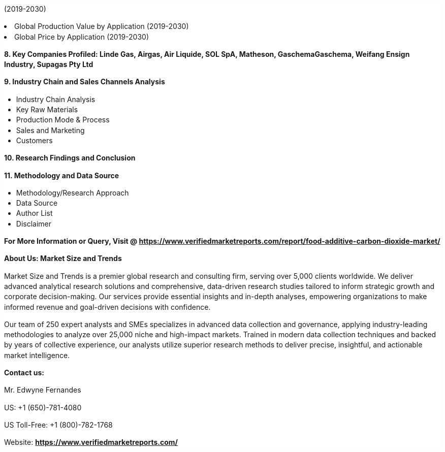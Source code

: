 (2019-2030)</li><li>Global Production Value by Application (2019-2030)</li><li>Global Price by Application (2019-2030)</li></ul><p><strong>8. Key Companies Profiled: Linde Gas, Airgas, Air Liquide, SOL SpA, Matheson, GaschemaGaschema, Weifang Ensign Industry, Supagas Pty Ltd</strong></p><p><strong>9. Industry Chain and Sales Channels Analysis</strong></p><ul><li>Industry Chain Analysis</li><li>Key Raw Materials</li><li>Production Mode &amp; Process</li><li>Sales and Marketing</li><li>Customers</li></ul><p><strong>10. Research Findings and Conclusion</strong></p><p><strong>11. Methodology and Data Source</strong></p><ul><li>Methodology/Research Approach</li><li>Data Source</li><li>Author List</li><li>Disclaimer</li></ul></p><p><strong>For More Information or Query, Visit @ <a href="https://www.verifiedmarketreports.com/report/food-additive-carbon-dioxide-market/">https://www.verifiedmarketreports.com/report/food-additive-carbon-dioxide-market/</a></strong></p><p><strong>About Us: Market Size and Trends</strong></p><p>Market Size and Trends is a premier global research and consulting firm, serving over 5,000 clients worldwide. We deliver advanced analytical research solutions and comprehensive, data-driven research studies tailored to inform strategic growth and corporate decision-making. Our services provide essential insights and in-depth analyses, empowering organizations to make informed revenue and goal-driven decisions with confidence.</p><p>Our team of 250 expert analysts and SMEs specializes in advanced data collection and governance, applying industry-leading methodologies to analyze over 25,000 niche and high-impact markets. Trained in modern data collection techniques and backed by years of collective experience, our analysts utilize superior research methods to deliver precise, insightful, and actionable market intelligence.</p><p><strong>Contact us:</strong></p><p>Mr. Edwyne Fernandes</p><p>US: +1 (650)-781-4080</p><p>US Toll-Free: +1 (800)-782-1768</p><p>Website: <strong><a href="https://www.verifiedmarketreports.com/">https://www.verifiedmarketreports.com/</a></strong></p>
